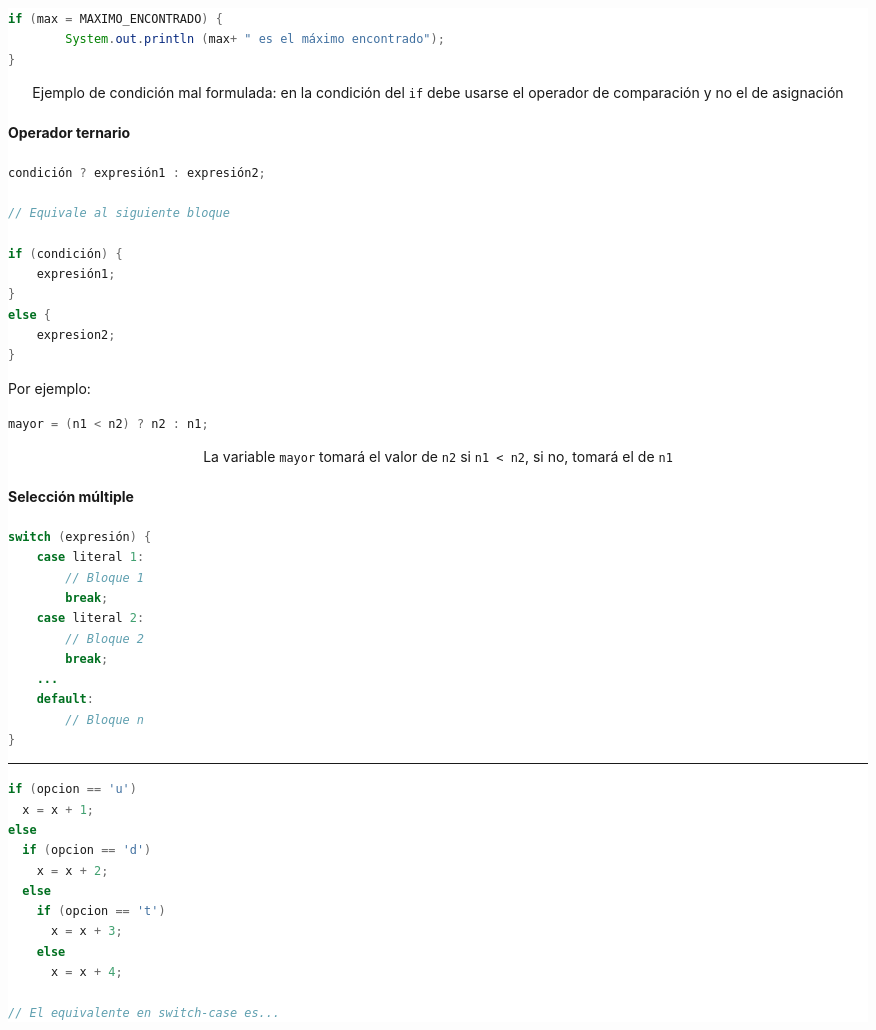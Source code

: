 ```java
if (max = MAXIMO_ENCONTRADO) { 
        System.out.println (max+ " es el máximo encontrado"); 
}
```

<div align="center">

Ejemplo de condición mal formulada: en la condición del `if` debe usarse el operador de comparación y no el de asignación
</div>

#### Operador ternario

```java
condición ? expresión1 : expresión2;

// Equivale al siguiente bloque

if (condición) { 
    expresión1;
}
else {
    expresion2;
}
```

Por ejemplo:

```java
mayor = (n1 < n2) ? n2 : n1;
```

<div align="center">
La variable <code>mayor</code> tomará el valor de <code>n2</code> si <code>n1 < n2</code>, si no, tomará el de <code>n1</code>
</div>

#### Selección múltiple

```java
switch (expresión) {
    case literal 1: 
        // Bloque 1
        break;
    case literal 2: 
        // Bloque 2
        break;
    ...
    default:
        // Bloque n
}
```

---

```java
if (opcion == 'u') 
  x = x + 1; 
else
  if (opcion == 'd') 
    x = x + 2; 
  else 
    if (opcion == 't') 
      x = x + 3; 
    else 
      x = x + 4;

// El equivalente en switch-case es...
```